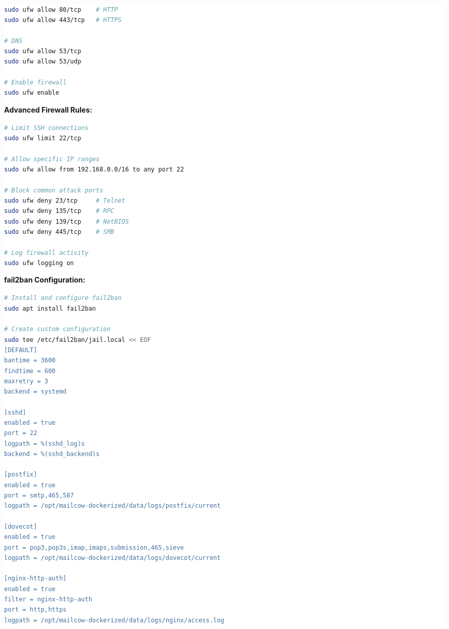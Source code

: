 ```bash
sudo ufw allow 80/tcp    # HTTP
sudo ufw allow 443/tcp   # HTTPS

# DNS
sudo ufw allow 53/tcp
sudo ufw allow 53/udp

# Enable firewall
sudo ufw enable
```

**Advanced Firewall Rules:**

```bash
# Limit SSH connections
sudo ufw limit 22/tcp

# Allow specific IP ranges
sudo ufw allow from 192.168.0.0/16 to any port 22

# Block common attack ports
sudo ufw deny 23/tcp     # Telnet
sudo ufw deny 135/tcp    # RPC
sudo ufw deny 139/tcp    # NetBIOS
sudo ufw deny 445/tcp    # SMB

# Log firewall activity
sudo ufw logging on
```

**fail2ban Configuration:**

```bash
# Install and configure fail2ban
sudo apt install fail2ban

# Create custom configuration
sudo tee /etc/fail2ban/jail.local << EOF
[DEFAULT]
bantime = 3600
findtime = 600
maxretry = 3
backend = systemd

[sshd]
enabled = true
port = 22
logpath = %(sshd_log)s
backend = %(sshd_backend)s

[postfix]
enabled = true
port = smtp,465,587
logpath = /opt/mailcow-dockerized/data/logs/postfix/current

[dovecot]
enabled = true
port = pop3,pop3s,imap,imaps,submission,465,sieve
logpath = /opt/mailcow-dockerized/data/logs/dovecot/current

[nginx-http-auth]
enabled = true
filter = nginx-http-auth
port = http,https
logpath = /opt/mailcow-dockerized/data/logs/nginx/access.log
```